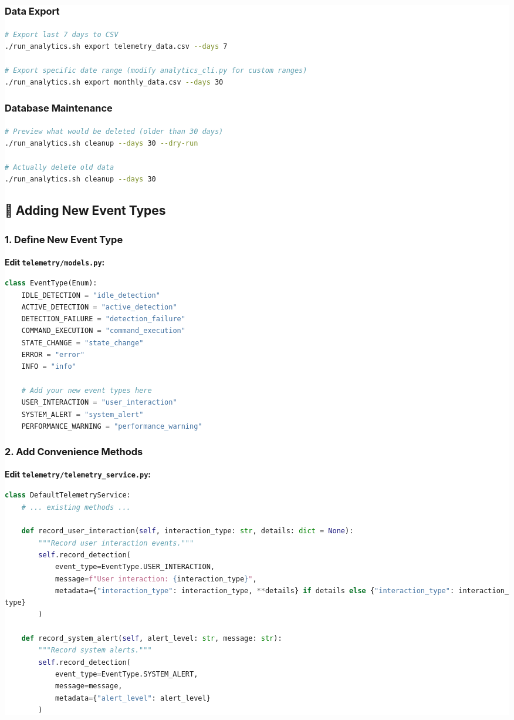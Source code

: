 ### Data Export
```bash
# Export last 7 days to CSV
./run_analytics.sh export telemetry_data.csv --days 7

# Export specific date range (modify analytics_cli.py for custom ranges)
./run_analytics.sh export monthly_data.csv --days 30
```

### Database Maintenance
```bash
# Preview what would be deleted (older than 30 days)
./run_analytics.sh cleanup --days 30 --dry-run

# Actually delete old data
./run_analytics.sh cleanup --days 30
```

## 🔧 Adding New Event Types

### 1. Define New Event Type

**Edit `telemetry/models.py`:**
```python
class EventType(Enum):
    IDLE_DETECTION = "idle_detection"
    ACTIVE_DETECTION = "active_detection"
    DETECTION_FAILURE = "detection_failure"
    COMMAND_EXECUTION = "command_execution"
    STATE_CHANGE = "state_change"
    ERROR = "error"
    INFO = "info"
    
    # Add your new event types here
    USER_INTERACTION = "user_interaction"
    SYSTEM_ALERT = "system_alert"
    PERFORMANCE_WARNING = "performance_warning"
```

### 2. Add Convenience Methods

**Edit `telemetry/telemetry_service.py`:**
```python
class DefaultTelemetryService:
    # ... existing methods ...
    
    def record_user_interaction(self, interaction_type: str, details: dict = None):
        """Record user interaction events."""
        self.record_detection(
            event_type=EventType.USER_INTERACTION,
            message=f"User interaction: {interaction_type}",
            metadata={"interaction_type": interaction_type, **details} if details else {"interaction_type": interaction_type}
        )
    
    def record_system_alert(self, alert_level: str, message: str):
        """Record system alerts."""
        self.record_detection(
            event_type=EventType.SYSTEM_ALERT,
            message=message,
            metadata={"alert_level": alert_level}
        )
```
